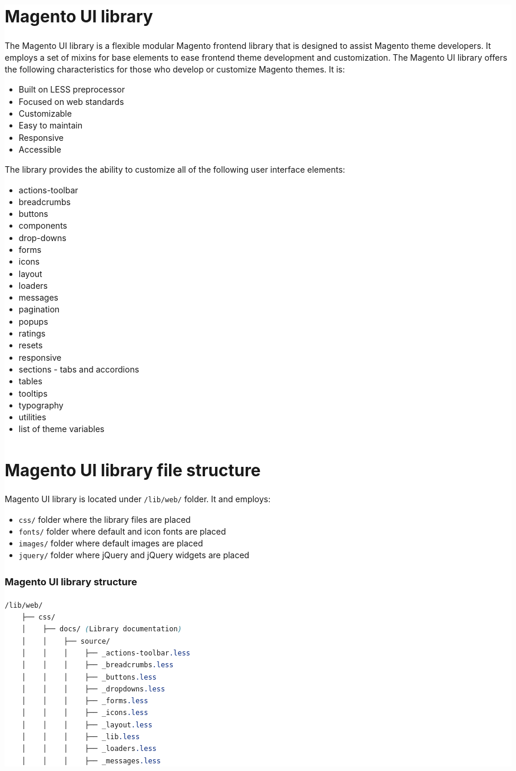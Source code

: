 # Magento UI library

The Magento UI library is a flexible modular Magento frontend library that is designed to assist Magento theme developers. It employs a set of mixins for base elements to ease frontend theme development and customization. The Magento UI library offers the following characteristics for those who develop or customize Magento themes. It is:

* Built on LESS preprocessor
* Focused on web standards
* Customizable
* Easy to maintain
* Responsive
* Accessible

The library provides the ability to customize all of the following user interface elements:

* actions-toolbar
* breadcrumbs
* buttons
* components
* drop-downs
* forms
* icons
* layout
* loaders
* messages
* pagination
* popups
* ratings
* resets
* responsive
* sections -  tabs and accordions
* tables
* tooltips
* typography
* utilities
* list of theme variables

# Magento UI library file structure

Magento UI library is located under `/lib/web/` folder. It and employs:

* `css/` folder where the library files are placed
* `fonts/` folder where default and icon fonts are placed
* `images/` folder where default images are placed
* `jquery/` folder where jQuery and jQuery widgets are placed

### Magento UI library structure

```css
/lib/web/
    ├── css/
    │    ├── docs/ (Library documentation)
    │    │    ├── source/
    │    │    │    ├── _actions-toolbar.less
    │    │    │    ├── _breadcrumbs.less
    │    │    │    ├── _buttons.less
    │    │    │    ├── _dropdowns.less
    │    │    │    ├── _forms.less
    │    │    │    ├── _icons.less
    │    │    │    ├── _layout.less
    │    │    │    ├── _lib.less
    │    │    │    ├── _loaders.less
    │    │    │    ├── _messages.less
```